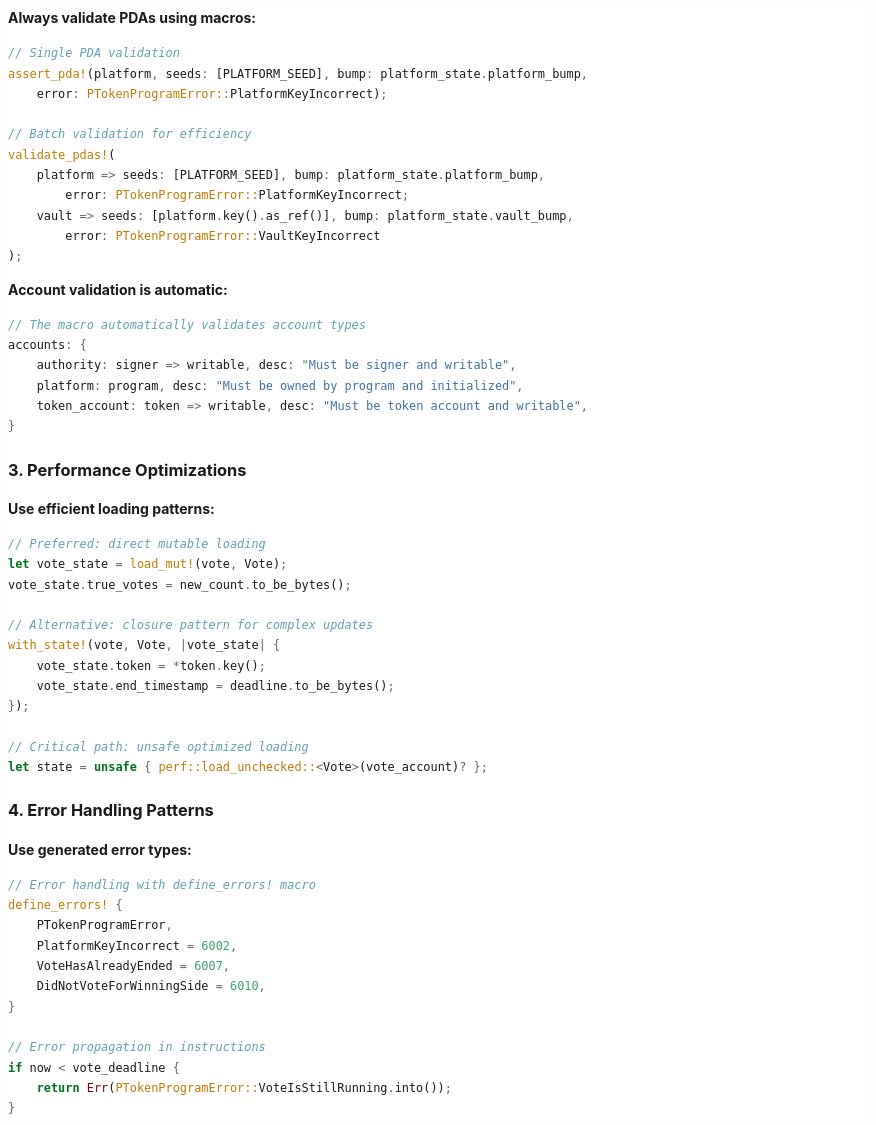 **Always validate PDAs using macros:**
```rust
// Single PDA validation
assert_pda!(platform, seeds: [PLATFORM_SEED], bump: platform_state.platform_bump,
    error: PTokenProgramError::PlatformKeyIncorrect);

// Batch validation for efficiency
validate_pdas!(
    platform => seeds: [PLATFORM_SEED], bump: platform_state.platform_bump,
        error: PTokenProgramError::PlatformKeyIncorrect;
    vault => seeds: [platform.key().as_ref()], bump: platform_state.vault_bump,
        error: PTokenProgramError::VaultKeyIncorrect
);
```

**Account validation is automatic:**
```rust
// The macro automatically validates account types
accounts: {
    authority: signer => writable, desc: "Must be signer and writable",
    platform: program, desc: "Must be owned by program and initialized",
    token_account: token => writable, desc: "Must be token account and writable",
}
```

### 3. Performance Optimizations

**Use efficient loading patterns:**
```rust
// Preferred: direct mutable loading
let vote_state = load_mut!(vote, Vote);
vote_state.true_votes = new_count.to_be_bytes();

// Alternative: closure pattern for complex updates
with_state!(vote, Vote, |vote_state| {
    vote_state.token = *token.key();
    vote_state.end_timestamp = deadline.to_be_bytes();
});

// Critical path: unsafe optimized loading
let state = unsafe { perf::load_unchecked::<Vote>(vote_account)? };
```

### 4. Error Handling Patterns

**Use generated error types:**
```rust
// Error handling with define_errors! macro
define_errors! {
    PTokenProgramError,
    PlatformKeyIncorrect = 6002,
    VoteHasAlreadyEnded = 6007,
    DidNotVoteForWinningSide = 6010,
}

// Error propagation in instructions
if now < vote_deadline {
    return Err(PTokenProgramError::VoteIsStillRunning.into());
}
```
